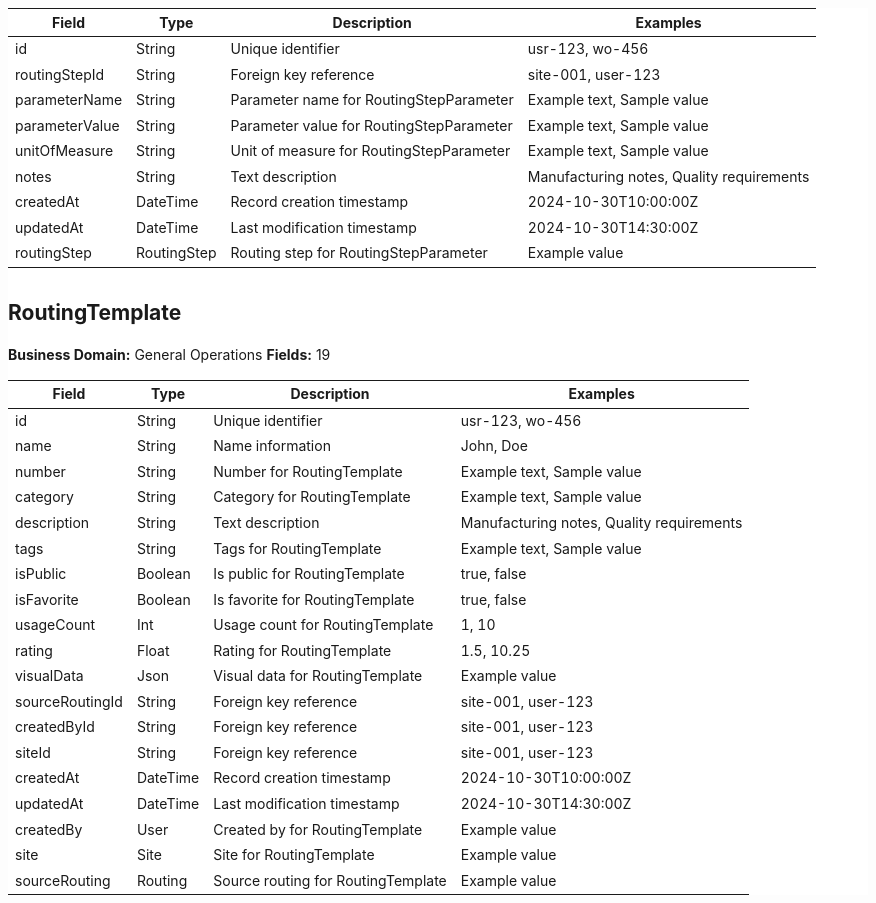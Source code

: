 | Field | Type | Description | Examples |
|-------|------|-------------|----------|
| id | String | Unique identifier | usr-123, wo-456 |
| routingStepId | String | Foreign key reference | site-001, user-123 |
| parameterName | String | Parameter name for RoutingStepParameter | Example text, Sample value |
| parameterValue | String | Parameter value for RoutingStepParameter | Example text, Sample value |
| unitOfMeasure | String | Unit of measure for RoutingStepParameter | Example text, Sample value |
| notes | String | Text description | Manufacturing notes, Quality requirements |
| createdAt | DateTime | Record creation timestamp | 2024-10-30T10:00:00Z |
| updatedAt | DateTime | Last modification timestamp | 2024-10-30T14:30:00Z |
| routingStep | RoutingStep | Routing step for RoutingStepParameter | Example value |

## RoutingTemplate

**Business Domain:** General Operations
**Fields:** 19

| Field | Type | Description | Examples |
|-------|------|-------------|----------|
| id | String | Unique identifier | usr-123, wo-456 |
| name | String | Name information | John, Doe |
| number | String | Number for RoutingTemplate | Example text, Sample value |
| category | String | Category for RoutingTemplate | Example text, Sample value |
| description | String | Text description | Manufacturing notes, Quality requirements |
| tags | String | Tags for RoutingTemplate | Example text, Sample value |
| isPublic | Boolean | Is public for RoutingTemplate | true, false |
| isFavorite | Boolean | Is favorite for RoutingTemplate | true, false |
| usageCount | Int | Usage count for RoutingTemplate | 1, 10 |
| rating | Float | Rating for RoutingTemplate | 1.5, 10.25 |
| visualData | Json | Visual data for RoutingTemplate | Example value |
| sourceRoutingId | String | Foreign key reference | site-001, user-123 |
| createdById | String | Foreign key reference | site-001, user-123 |
| siteId | String | Foreign key reference | site-001, user-123 |
| createdAt | DateTime | Record creation timestamp | 2024-10-30T10:00:00Z |
| updatedAt | DateTime | Last modification timestamp | 2024-10-30T14:30:00Z |
| createdBy | User | Created by for RoutingTemplate | Example value |
| site | Site | Site for RoutingTemplate | Example value |
| sourceRouting | Routing | Source routing for RoutingTemplate | Example value |
